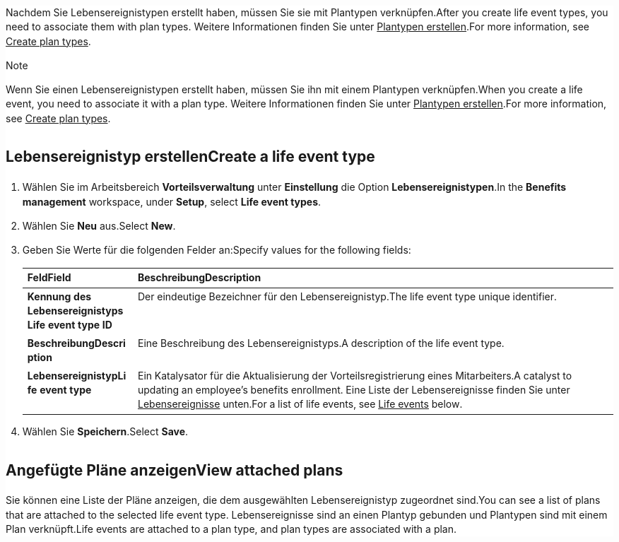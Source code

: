 <span data-ttu-id="a9a5c-108">Nachdem Sie Lebensereignistypen erstellt haben, müssen Sie sie mit Plantypen verknüpfen.</span><span class="sxs-lookup"><span data-stu-id="a9a5c-108">After you create life event types, you need to associate them with plan types.</span></span> <span data-ttu-id="a9a5c-109">Weitere Informationen finden Sie unter [Plantypen erstellen](hr-benefits-setup-plan-types.md).</span><span class="sxs-lookup"><span data-stu-id="a9a5c-109">For more information, see [Create plan types](hr-benefits-setup-plan-types.md).</span></span>

   > [!NOTE]
   > <span data-ttu-id="a9a5c-110">Wenn Sie einen Lebensereignistypen erstellt haben, müssen Sie ihn mit einem Plantypen verknüpfen.</span><span class="sxs-lookup"><span data-stu-id="a9a5c-110">When you create a life event, you need to associate it with a plan type.</span></span> <span data-ttu-id="a9a5c-111">Weitere Informationen finden Sie unter [Plantypen erstellen](hr-benefits-setup-life-event-types.md).</span><span class="sxs-lookup"><span data-stu-id="a9a5c-111">For more information, see [Create plan types](hr-benefits-setup-life-event-types.md).</span></span>

## <a name="create-a-life-event-type"></a><span data-ttu-id="a9a5c-112">Lebensereignistyp erstellen</span><span class="sxs-lookup"><span data-stu-id="a9a5c-112">Create a life event type</span></span>

1. <span data-ttu-id="a9a5c-113">Wählen Sie im Arbeitsbereich **Vorteilsverwaltung** unter **Einstellung** die Option **Lebensereignistypen**.</span><span class="sxs-lookup"><span data-stu-id="a9a5c-113">In the **Benefits management** workspace, under **Setup**, select **Life event types**.</span></span>

2. <span data-ttu-id="a9a5c-114">Wählen Sie **Neu** aus.</span><span class="sxs-lookup"><span data-stu-id="a9a5c-114">Select **New**.</span></span>

3. <span data-ttu-id="a9a5c-115">Geben Sie Werte für die folgenden Felder an:</span><span class="sxs-lookup"><span data-stu-id="a9a5c-115">Specify values for the following fields:</span></span>

   | <span data-ttu-id="a9a5c-116">Feld</span><span class="sxs-lookup"><span data-stu-id="a9a5c-116">Field</span></span> | <span data-ttu-id="a9a5c-117">Beschreibung</span><span class="sxs-lookup"><span data-stu-id="a9a5c-117">Description</span></span> |
   | --- | --- |
   | <span data-ttu-id="a9a5c-118">**Kennung des Lebensereignistyps**</span><span class="sxs-lookup"><span data-stu-id="a9a5c-118">**Life event type ID**</span></span> | <span data-ttu-id="a9a5c-119">Der eindeutige Bezeichner für den Lebensereignistyp.</span><span class="sxs-lookup"><span data-stu-id="a9a5c-119">The life event type unique identifier.</span></span> |
   | <span data-ttu-id="a9a5c-120">**Beschreibung**</span><span class="sxs-lookup"><span data-stu-id="a9a5c-120">**Description**</span></span> | <span data-ttu-id="a9a5c-121">Eine Beschreibung des Lebensereignistyps.</span><span class="sxs-lookup"><span data-stu-id="a9a5c-121">A description of the life event type.</span></span> |
   | <span data-ttu-id="a9a5c-122">**Lebensereignistyp**</span><span class="sxs-lookup"><span data-stu-id="a9a5c-122">**Life event type**</span></span> | <span data-ttu-id="a9a5c-123">Ein Katalysator für die Aktualisierung der Vorteilsregistrierung eines Mitarbeiters.</span><span class="sxs-lookup"><span data-stu-id="a9a5c-123">A catalyst to updating an employee’s benefits enrollment.</span></span> <span data-ttu-id="a9a5c-124">Eine Liste der Lebensereignisse finden Sie unter [Lebensereignisse](hr-benefits-setup-payment-frequencies.md?life-events) unten.</span><span class="sxs-lookup"><span data-stu-id="a9a5c-124">For a list of life events, see [Life events](hr-benefits-setup-payment-frequencies.md?life-events) below.</span></span> |

4. <span data-ttu-id="a9a5c-125">Wählen Sie **Speichern**.</span><span class="sxs-lookup"><span data-stu-id="a9a5c-125">Select **Save**.</span></span>

## <a name="view-attached-plans"></a><span data-ttu-id="a9a5c-126">Angefügte Pläne anzeigen</span><span class="sxs-lookup"><span data-stu-id="a9a5c-126">View attached plans</span></span>

<span data-ttu-id="a9a5c-127">Sie können eine Liste der Pläne anzeigen, die dem ausgewählten Lebensereignistyp zugeordnet sind.</span><span class="sxs-lookup"><span data-stu-id="a9a5c-127">You can see a list of plans that are attached to the selected life event type.</span></span> <span data-ttu-id="a9a5c-128">Lebensereignisse sind an einen Plantyp gebunden und Plantypen sind mit einem Plan verknüpft.</span><span class="sxs-lookup"><span data-stu-id="a9a5c-128">Life events are attached to a plan type, and plan types are associated with a plan.</span></span> 
